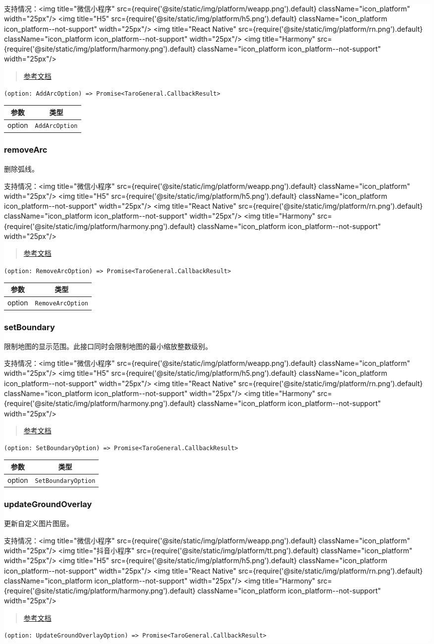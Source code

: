 支持情况：<img title="微信小程序" src={require('@site/static/img/platform/weapp.png').default} className="icon_platform" width="25px"/> <img title="H5" src={require('@site/static/img/platform/h5.png').default} className="icon_platform icon_platform--not-support" width="25px"/> <img title="React Native" src={require('@site/static/img/platform/rn.png').default} className="icon_platform icon_platform--not-support" width="25px"/> <img title="Harmony" src={require('@site/static/img/platform/harmony.png').default} className="icon_platform icon_platform--not-support" width="25px"/>

> [参考文档](https://developers.weixin.qq.com/miniprogram/dev/api/media/map/MapContext.addArc.html)

```tsx
(option: AddArcOption) => Promise<TaroGeneral.CallbackResult>
```

| 参数 | 类型 |
| --- | --- |
| option | `AddArcOption` |

### removeArc

删除弧线。

支持情况：<img title="微信小程序" src={require('@site/static/img/platform/weapp.png').default} className="icon_platform" width="25px"/> <img title="H5" src={require('@site/static/img/platform/h5.png').default} className="icon_platform icon_platform--not-support" width="25px"/> <img title="React Native" src={require('@site/static/img/platform/rn.png').default} className="icon_platform icon_platform--not-support" width="25px"/> <img title="Harmony" src={require('@site/static/img/platform/harmony.png').default} className="icon_platform icon_platform--not-support" width="25px"/>

> [参考文档](https://developers.weixin.qq.com/miniprogram/dev/api/media/map/MapContext.removeArc.html)

```tsx
(option: RemoveArcOption) => Promise<TaroGeneral.CallbackResult>
```

| 参数 | 类型 |
| --- | --- |
| option | `RemoveArcOption` |

### setBoundary

限制地图的显示范围。此接口同时会限制地图的最小缩放整数级别。

支持情况：<img title="微信小程序" src={require('@site/static/img/platform/weapp.png').default} className="icon_platform" width="25px"/> <img title="H5" src={require('@site/static/img/platform/h5.png').default} className="icon_platform icon_platform--not-support" width="25px"/> <img title="React Native" src={require('@site/static/img/platform/rn.png').default} className="icon_platform icon_platform--not-support" width="25px"/> <img title="Harmony" src={require('@site/static/img/platform/harmony.png').default} className="icon_platform icon_platform--not-support" width="25px"/>

> [参考文档](https://developers.weixin.qq.com/miniprogram/dev/api/media/map/MapContext.setBoundary.html)

```tsx
(option: SetBoundaryOption) => Promise<TaroGeneral.CallbackResult>
```

| 参数 | 类型 |
| --- | --- |
| option | `SetBoundaryOption` |

### updateGroundOverlay

更新自定义图片图层。

支持情况：<img title="微信小程序" src={require('@site/static/img/platform/weapp.png').default} className="icon_platform" width="25px"/> <img title="抖音小程序" src={require('@site/static/img/platform/tt.png').default} className="icon_platform" width="25px"/> <img title="H5" src={require('@site/static/img/platform/h5.png').default} className="icon_platform icon_platform--not-support" width="25px"/> <img title="React Native" src={require('@site/static/img/platform/rn.png').default} className="icon_platform icon_platform--not-support" width="25px"/> <img title="Harmony" src={require('@site/static/img/platform/harmony.png').default} className="icon_platform icon_platform--not-support" width="25px"/>

> [参考文档](https://developers.weixin.qq.com/miniprogram/dev/api/media/map/MapContext.updateGroundOverlay.html)

```tsx
(option: UpdateGroundOverlayOption) => Promise<TaroGeneral.CallbackResult>
```
